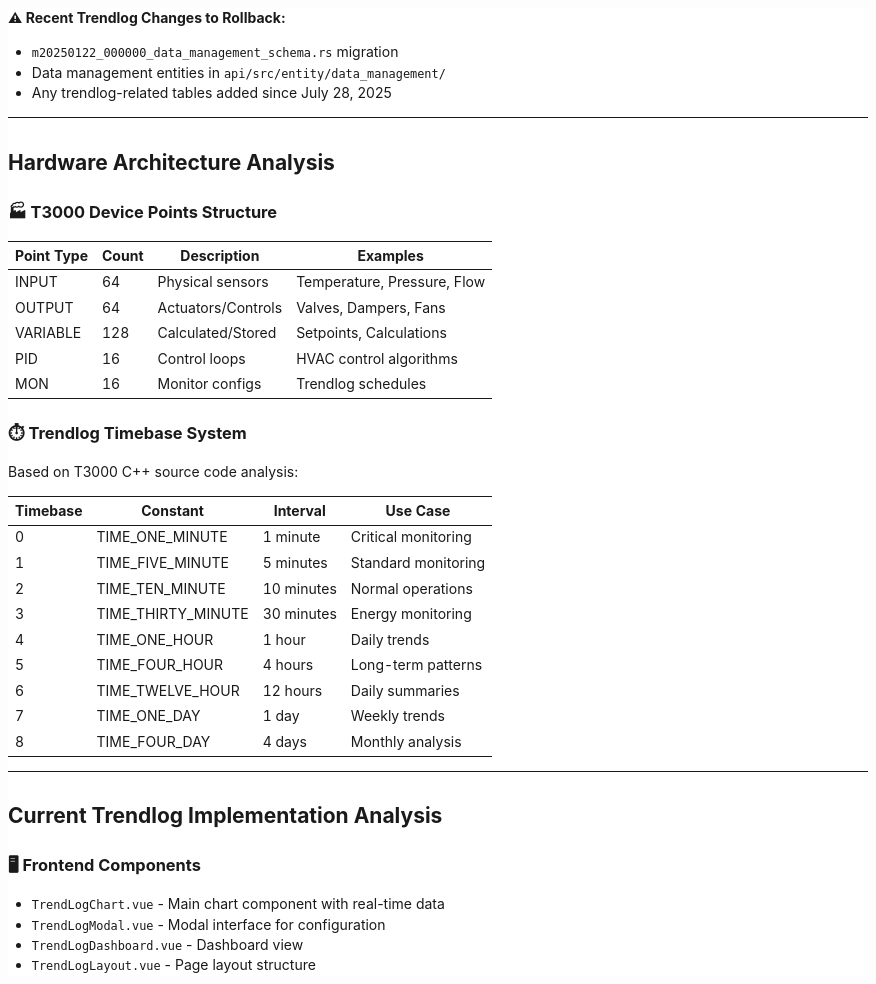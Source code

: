 **⚠️ Recent Trendlog Changes to Rollback:**
- `m20250122_000000_data_management_schema.rs` migration
- Data management entities in `api/src/entity/data_management/`
- Any trendlog-related tables added since July 28, 2025

---

## Hardware Architecture Analysis

### 🏭 T3000 Device Points Structure

| Point Type | Count | Description | Examples |
|------------|-------|-------------|----------|
| INPUT | 64 | Physical sensors | Temperature, Pressure, Flow |
| OUTPUT | 64 | Actuators/Controls | Valves, Dampers, Fans |
| VARIABLE | 128 | Calculated/Stored | Setpoints, Calculations |
| PID | 16 | Control loops | HVAC control algorithms |
| MON | 16 | Monitor configs | Trendlog schedules |

### ⏱️ Trendlog Timebase System

Based on T3000 C++ source code analysis:

| Timebase | Constant | Interval | Use Case |
|----------|----------|----------|----------|
| 0 | TIME_ONE_MINUTE | 1 minute | Critical monitoring |
| 1 | TIME_FIVE_MINUTE | 5 minutes | Standard monitoring |
| 2 | TIME_TEN_MINUTE | 10 minutes | Normal operations |
| 3 | TIME_THIRTY_MINUTE | 30 minutes | Energy monitoring |
| 4 | TIME_ONE_HOUR | 1 hour | Daily trends |
| 5 | TIME_FOUR_HOUR | 4 hours | Long-term patterns |
| 6 | TIME_TWELVE_HOUR | 12 hours | Daily summaries |
| 7 | TIME_ONE_DAY | 1 day | Weekly trends |
| 8 | TIME_FOUR_DAY | 4 days | Monthly analysis |

---

## Current Trendlog Implementation Analysis

### 🖥️ Frontend Components
- `TrendLogChart.vue` - Main chart component with real-time data
- `TrendLogModal.vue` - Modal interface for configuration
- `TrendLogDashboard.vue` - Dashboard view
- `TrendLogLayout.vue` - Page layout structure
